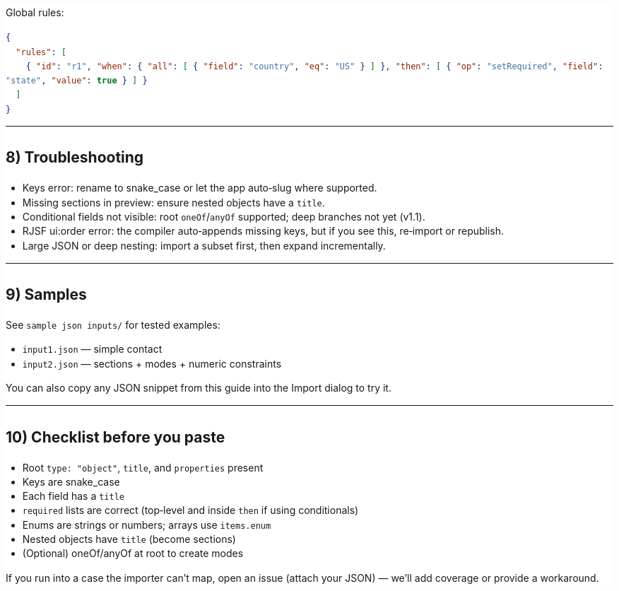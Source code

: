 Global rules:
```json
{
  "rules": [
    { "id": "r1", "when": { "all": [ { "field": "country", "eq": "US" } ] }, "then": [ { "op": "setRequired", "field": "state", "value": true } ] }
  ]
}
```

---

## 8) Troubleshooting

- Keys error: rename to snake_case or let the app auto‑slug where supported.
- Missing sections in preview: ensure nested objects have a `title`.
- Conditional fields not visible: root `oneOf`/`anyOf` supported; deep branches not yet (v1.1).
- RJSF ui:order error: the compiler auto‑appends missing keys, but if you see this, re‑import or republish.
- Large JSON or deep nesting: import a subset first, then expand incrementally.

---

## 9) Samples

See `sample json inputs/` for tested examples:
- `input1.json` — simple contact
- `input2.json` — sections + modes + numeric constraints

You can also copy any JSON snippet from this guide into the Import dialog to try it.

---

## 10) Checklist before you paste

- Root `type: "object"`, `title`, and `properties` present
- Keys are snake_case
- Each field has a `title`
- `required` lists are correct (top‑level and inside `then` if using conditionals)
- Enums are strings or numbers; arrays use `items.enum`
- Nested objects have `title` (become sections)
- (Optional) oneOf/anyOf at root to create modes

If you run into a case the importer can’t map, open an issue (attach your JSON) — we’ll add coverage or provide a workaround.
